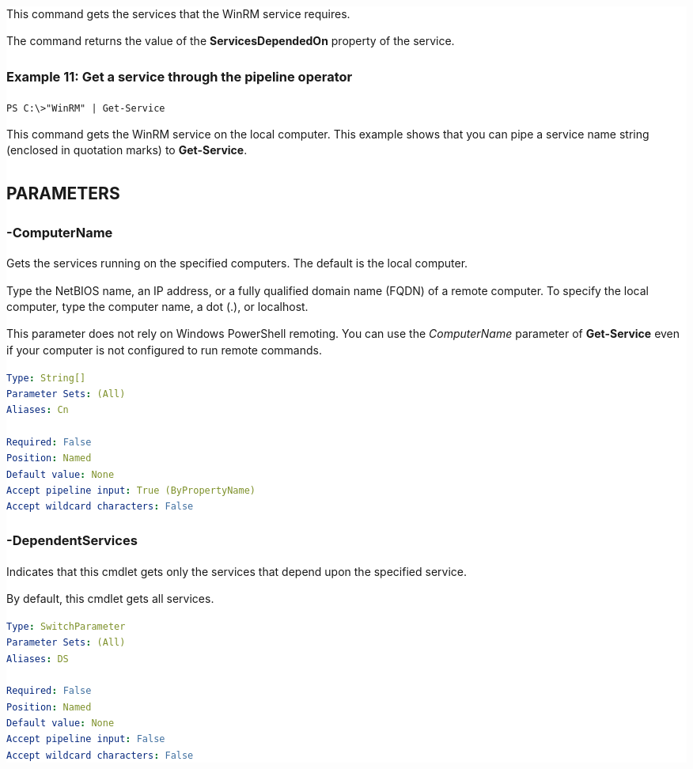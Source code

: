 This command gets the services that the WinRM service requires.

The command returns the value of the **ServicesDependedOn** property of the service.

### Example 11: Get a service through the pipeline operator
```
PS C:\>"WinRM" | Get-Service
```

This command gets the WinRM service on the local computer.
This example shows that you can pipe a service name string (enclosed in quotation marks) to **Get-Service**.

## PARAMETERS

### -ComputerName
Gets the services running on the specified computers.
The default is the local computer.

Type the NetBIOS name, an IP address, or a fully qualified domain name (FQDN) of a remote computer.
To specify the local computer, type the computer name, a dot (.), or localhost.

This parameter does not rely on Windows PowerShell remoting.
You can use the *ComputerName* parameter of **Get-Service** even if your computer is not configured to run remote commands.

```yaml
Type: String[]
Parameter Sets: (All)
Aliases: Cn

Required: False
Position: Named
Default value: None
Accept pipeline input: True (ByPropertyName)
Accept wildcard characters: False
```

### -DependentServices
Indicates that this cmdlet gets only the services that depend upon the specified service.

By default, this cmdlet gets all services.

```yaml
Type: SwitchParameter
Parameter Sets: (All)
Aliases: DS

Required: False
Position: Named
Default value: None
Accept pipeline input: False
Accept wildcard characters: False
```
